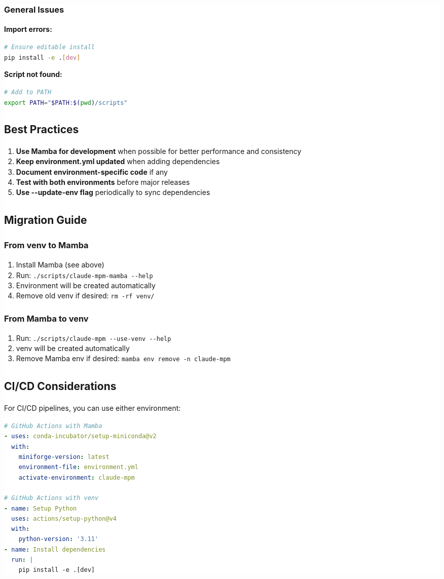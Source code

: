 ### General Issues

**Import errors:**
```bash
# Ensure editable install
pip install -e .[dev]
```

**Script not found:**
```bash
# Add to PATH
export PATH="$PATH:$(pwd)/scripts"
```

## Best Practices

1. **Use Mamba for development** when possible for better performance and consistency
2. **Keep environment.yml updated** when adding dependencies
3. **Document environment-specific code** if any
4. **Test with both environments** before major releases
5. **Use --update-env flag** periodically to sync dependencies

## Migration Guide

### From venv to Mamba

1. Install Mamba (see above)
2. Run: `./scripts/claude-mpm-mamba --help`
3. Environment will be created automatically
4. Remove old venv if desired: `rm -rf venv/`

### From Mamba to venv

1. Run: `./scripts/claude-mpm --use-venv --help`
2. venv will be created automatically
3. Remove Mamba env if desired: `mamba env remove -n claude-mpm`

## CI/CD Considerations

For CI/CD pipelines, you can use either environment:

```yaml
# GitHub Actions with Mamba
- uses: conda-incubator/setup-miniconda@v2
  with:
    miniforge-version: latest
    environment-file: environment.yml
    activate-environment: claude-mpm

# GitHub Actions with venv
- name: Setup Python
  uses: actions/setup-python@v4
  with:
    python-version: '3.11'
- name: Install dependencies
  run: |
    pip install -e .[dev]
```
